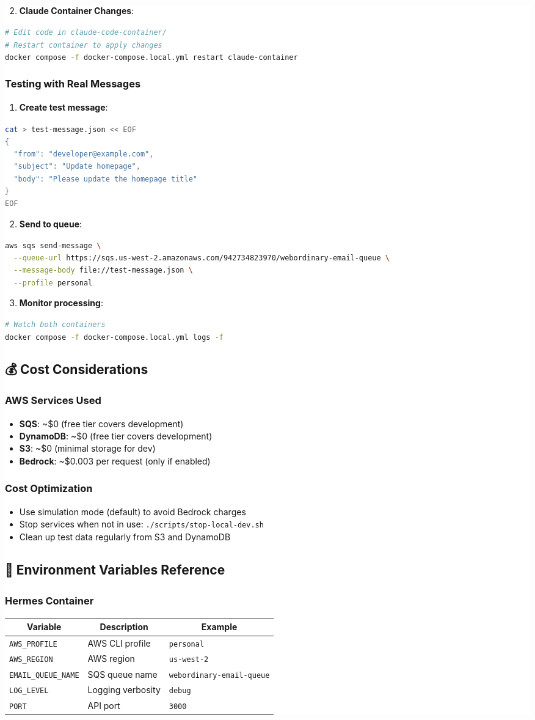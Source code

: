 2. **Claude Container Changes**:
```bash
# Edit code in claude-code-container/
# Restart container to apply changes
docker compose -f docker-compose.local.yml restart claude-container
```

### Testing with Real Messages

1. **Create test message**:
```bash
cat > test-message.json << EOF
{
  "from": "developer@example.com",
  "subject": "Update homepage",
  "body": "Please update the homepage title"
}
EOF
```

2. **Send to queue**:
```bash
aws sqs send-message \
  --queue-url https://sqs.us-west-2.amazonaws.com/942734823970/webordinary-email-queue \
  --message-body file://test-message.json \
  --profile personal
```

3. **Monitor processing**:
```bash
# Watch both containers
docker compose -f docker-compose.local.yml logs -f
```

## 💰 Cost Considerations

### AWS Services Used
- **SQS**: ~$0 (free tier covers development)
- **DynamoDB**: ~$0 (free tier covers development)
- **S3**: ~$0 (minimal storage for dev)
- **Bedrock**: ~$0.003 per request (only if enabled)

### Cost Optimization
- Use simulation mode (default) to avoid Bedrock charges
- Stop services when not in use: `./scripts/stop-local-dev.sh`
- Clean up test data regularly from S3 and DynamoDB

## 📝 Environment Variables Reference

### Hermes Container
| Variable | Description | Example |
|----------|-------------|---------|
| `AWS_PROFILE` | AWS CLI profile | `personal` |
| `AWS_REGION` | AWS region | `us-west-2` |
| `EMAIL_QUEUE_NAME` | SQS queue name | `webordinary-email-queue` |
| `LOG_LEVEL` | Logging verbosity | `debug` |
| `PORT` | API port | `3000` |
